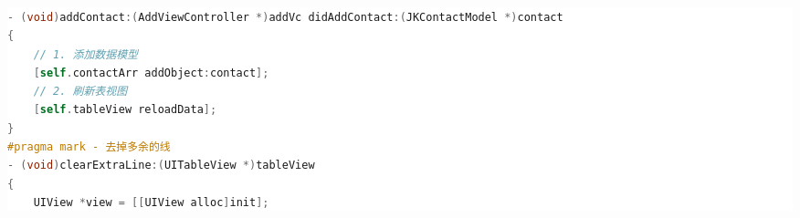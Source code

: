 ```objective-c
- (void)addContact:(AddViewController *)addVc didAddContact:(JKContactModel *)contact
{
    // 1. 添加数据模型
    [self.contactArr addObject:contact];
    // 2. 刷新表视图
    [self.tableView reloadData];
}
#pragma mark - 去掉多余的线
- (void)clearExtraLine:(UITableView *)tableView
{
    UIView *view = [[UIView alloc]init];
